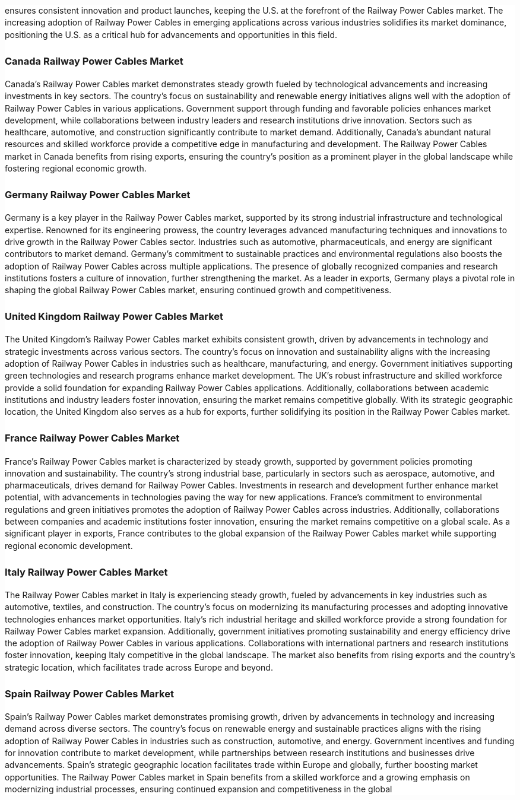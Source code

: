 ensures consistent innovation and product launches, keeping the U.S. at the forefront of the Railway Power Cables market. The increasing adoption of Railway Power Cables in emerging applications across various industries solidifies its market dominance, positioning the U.S. as a critical hub for advancements and opportunities in this field.</p><h3>Canada Railway Power Cables Market</h3><p>Canada&rsquo;s Railway Power Cables market demonstrates steady growth fueled by technological advancements and increasing investments in key sectors. The country&rsquo;s focus on sustainability and renewable energy initiatives aligns well with the adoption of Railway Power Cables in various applications. Government support through funding and favorable policies enhances market development, while collaborations between industry leaders and research institutions drive innovation. Sectors such as healthcare, automotive, and construction significantly contribute to market demand. Additionally, Canada&rsquo;s abundant natural resources and skilled workforce provide a competitive edge in manufacturing and development. The Railway Power Cables market in Canada benefits from rising exports, ensuring the country&rsquo;s position as a prominent player in the global landscape while fostering regional economic growth.</p><h3>Germany Railway Power Cables Market</h3><p>Germany is a key player in the Railway Power Cables market, supported by its strong industrial infrastructure and technological expertise. Renowned for its engineering prowess, the country leverages advanced manufacturing techniques and innovations to drive growth in the Railway Power Cables sector. Industries such as automotive, pharmaceuticals, and energy are significant contributors to market demand. Germany&rsquo;s commitment to sustainable practices and environmental regulations also boosts the adoption of Railway Power Cables across multiple applications. The presence of globally recognized companies and research institutions fosters a culture of innovation, further strengthening the market. As a leader in exports, Germany plays a pivotal role in shaping the global Railway Power Cables market, ensuring continued growth and competitiveness.</p><h3>United Kingdom Railway Power Cables Market</h3><p>The United Kingdom&rsquo;s Railway Power Cables market exhibits consistent growth, driven by advancements in technology and strategic investments across various sectors. The country&rsquo;s focus on innovation and sustainability aligns with the increasing adoption of Railway Power Cables in industries such as healthcare, manufacturing, and energy. Government initiatives supporting green technologies and research programs enhance market development. The UK&rsquo;s robust infrastructure and skilled workforce provide a solid foundation for expanding Railway Power Cables applications. Additionally, collaborations between academic institutions and industry leaders foster innovation, ensuring the market remains competitive globally. With its strategic geographic location, the United Kingdom also serves as a hub for exports, further solidifying its position in the Railway Power Cables market.</p><h3>France Railway Power Cables Market</h3><p>France&rsquo;s Railway Power Cables market is characterized by steady growth, supported by government policies promoting innovation and sustainability. The country&rsquo;s strong industrial base, particularly in sectors such as aerospace, automotive, and pharmaceuticals, drives demand for Railway Power Cables. Investments in research and development further enhance market potential, with advancements in technologies paving the way for new applications. France&rsquo;s commitment to environmental regulations and green initiatives promotes the adoption of Railway Power Cables across industries. Additionally, collaborations between companies and academic institutions foster innovation, ensuring the market remains competitive on a global scale. As a significant player in exports, France contributes to the global expansion of the Railway Power Cables market while supporting regional economic development.</p><h3>Italy Railway Power Cables Market</h3><p>The Railway Power Cables market in Italy is experiencing steady growth, fueled by advancements in key industries such as automotive, textiles, and construction. The country&rsquo;s focus on modernizing its manufacturing processes and adopting innovative technologies enhances market opportunities. Italy&rsquo;s rich industrial heritage and skilled workforce provide a strong foundation for Railway Power Cables market expansion. Additionally, government initiatives promoting sustainability and energy efficiency drive the adoption of Railway Power Cables in various applications. Collaborations with international partners and research institutions foster innovation, keeping Italy competitive in the global landscape. The market also benefits from rising exports and the country&rsquo;s strategic location, which facilitates trade across Europe and beyond.</p><h3>Spain Railway Power Cables Market</h3><p>Spain&rsquo;s Railway Power Cables market demonstrates promising growth, driven by advancements in technology and increasing demand across diverse sectors. The country&rsquo;s focus on renewable energy and sustainable practices aligns with the rising adoption of Railway Power Cables in industries such as construction, automotive, and energy. Government incentives and funding for innovation contribute to market development, while partnerships between research institutions and businesses drive advancements. Spain&rsquo;s strategic geographic location facilitates trade within Europe and globally, further boosting market opportunities. The Railway Power Cables market in Spain benefits from a skilled workforce and a growing emphasis on modernizing industrial processes, ensuring continued expansion and competitiveness in the global